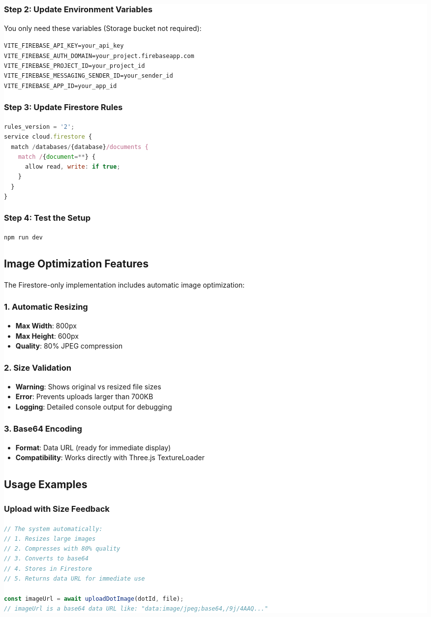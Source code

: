 ### Step 2: Update Environment Variables
You only need these variables (Storage bucket not required):
```env
VITE_FIREBASE_API_KEY=your_api_key
VITE_FIREBASE_AUTH_DOMAIN=your_project.firebaseapp.com
VITE_FIREBASE_PROJECT_ID=your_project_id
VITE_FIREBASE_MESSAGING_SENDER_ID=your_sender_id
VITE_FIREBASE_APP_ID=your_app_id
```

### Step 3: Update Firestore Rules
```javascript
rules_version = '2';
service cloud.firestore {
  match /databases/{database}/documents {
    match /{document=**} {
      allow read, write: if true;
    }
  }
}
```

### Step 4: Test the Setup
```bash
npm run dev
```

## Image Optimization Features

The Firestore-only implementation includes automatic image optimization:

### 1. Automatic Resizing
- **Max Width**: 800px
- **Max Height**: 600px
- **Quality**: 80% JPEG compression

### 2. Size Validation
- **Warning**: Shows original vs resized file sizes
- **Error**: Prevents uploads larger than 700KB
- **Logging**: Detailed console output for debugging

### 3. Base64 Encoding
- **Format**: Data URL (ready for immediate display)
- **Compatibility**: Works directly with Three.js TextureLoader

## Usage Examples

### Upload with Size Feedback
```javascript
// The system automatically:
// 1. Resizes large images
// 2. Compresses with 80% quality
// 3. Converts to base64
// 4. Stores in Firestore
// 5. Returns data URL for immediate use

const imageUrl = await uploadDotImage(dotId, file);
// imageUrl is a base64 data URL like: "data:image/jpeg;base64,/9j/4AAQ..."
```
